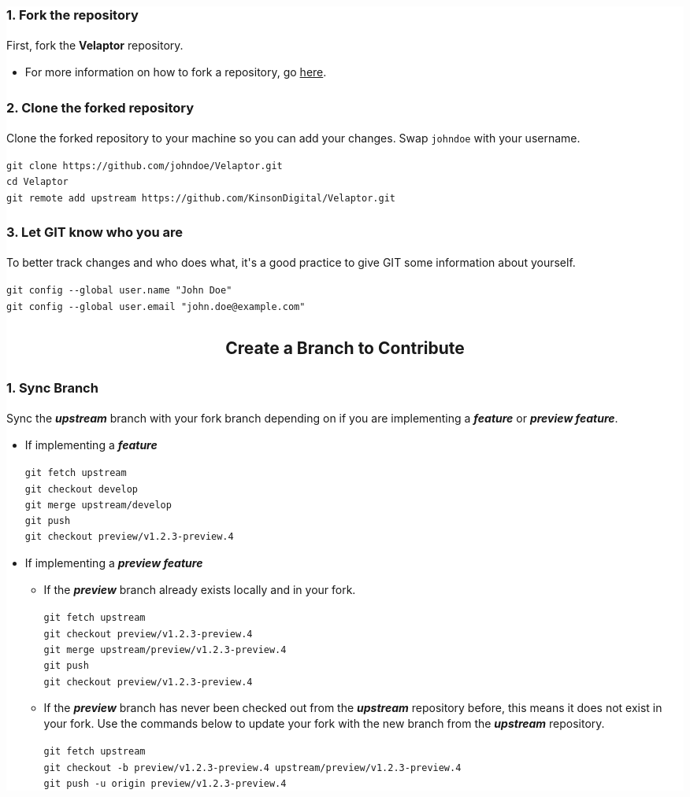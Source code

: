 ### **1. Fork the repository**
First, fork the **Velaptor** repository.
   - For more information on how to fork a repository, go [here](https://docs.github.com/en/get-started/quickstart/fork-a-repo).
### **2. Clone the forked repository**
Clone the forked repository to your machine so you can add your changes.  Swap `johndoe` with your username.
   ```cli
   git clone https://github.com/johndoe/Velaptor.git
   cd Velaptor
   git remote add upstream https://github.com/KinsonDigital/Velaptor.git
   ```

### **3. Let GIT know who you are**
To better track changes and who does what, it's a good practice to give GIT some information about yourself.
   ```cli
   git config --global user.name "John Doe"
   git config --global user.email "john.doe@example.com"
   ```

<h2 style="border:0;font-weight:bold" align="center">Create a Branch to Contribute</h2>

### **1. Sync Branch**

Sync the _**upstream**_ branch with your fork branch depending on if you are implementing a _**feature**_ or _**preview feature**_.
   - If implementing a _**feature**_

     ```cli
     git fetch upstream
     git checkout develop
     git merge upstream/develop
     git push
     git checkout preview/v1.2.3-preview.4
     ```

   - If implementing a _**preview feature**_  
     - If the _**preview**_ branch already exists locally and in your fork.

         ```cli
         git fetch upstream
         git checkout preview/v1.2.3-preview.4
         git merge upstream/preview/v1.2.3-preview.4
         git push
         git checkout preview/v1.2.3-preview.4
         ```

     - If the _**preview**_ branch has never been checked out from the _**upstream**_ repository before, this means it does not exist in your fork.  Use the commands below to update your fork with the new branch from the _**upstream**_ repository.

       ```cli
       git fetch upstream
       git checkout -b preview/v1.2.3-preview.4 upstream/preview/v1.2.3-preview.4
       git push -u origin preview/v1.2.3-preview.4
       ```
